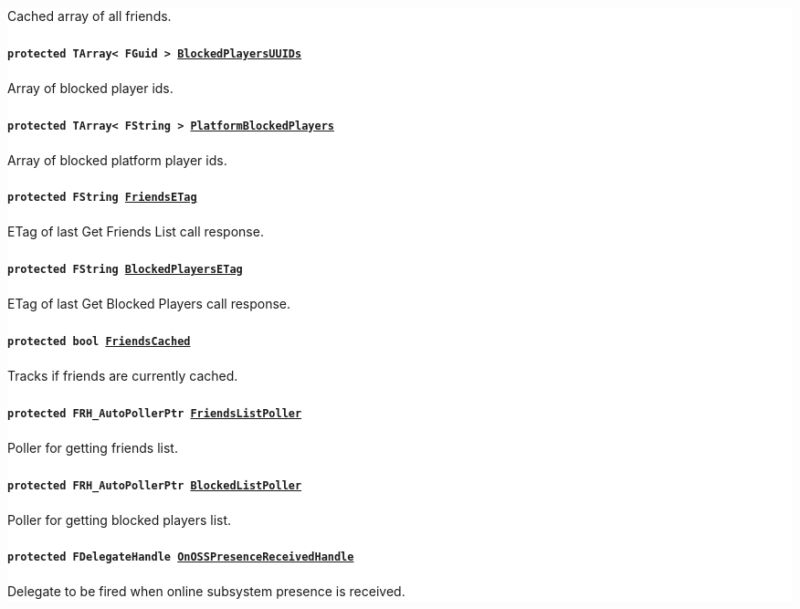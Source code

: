 Cached array of all friends.

#### `protected TArray< FGuid > `[`BlockedPlayersUUIDs`](#classURH__FriendSubsystem_1a8cea9f39f35a8c7c8249105f8cdb8c3c) <a id="classURH__FriendSubsystem_1a8cea9f39f35a8c7c8249105f8cdb8c3c"></a>

Array of blocked player ids.

#### `protected TArray< FString > `[`PlatformBlockedPlayers`](#classURH__FriendSubsystem_1abb8c329e6f9d3aa78a094a037bf4a0ec) <a id="classURH__FriendSubsystem_1abb8c329e6f9d3aa78a094a037bf4a0ec"></a>

Array of blocked platform player ids.

#### `protected FString `[`FriendsETag`](#classURH__FriendSubsystem_1ad31945d455f553d20b46e14884b0058c) <a id="classURH__FriendSubsystem_1ad31945d455f553d20b46e14884b0058c"></a>

ETag of last Get Friends List call response.

#### `protected FString `[`BlockedPlayersETag`](#classURH__FriendSubsystem_1a4c140df2e72bb201c437ec7cadd5104d) <a id="classURH__FriendSubsystem_1a4c140df2e72bb201c437ec7cadd5104d"></a>

ETag of last Get Blocked Players call response.

#### `protected bool `[`FriendsCached`](#classURH__FriendSubsystem_1a34673d7332ff081ffbc0e67d11fad742) <a id="classURH__FriendSubsystem_1a34673d7332ff081ffbc0e67d11fad742"></a>

Tracks if friends are currently cached.

#### `protected FRH_AutoPollerPtr `[`FriendsListPoller`](#classURH__FriendSubsystem_1ae4e279605cefbf9699c08c1f9a56a190) <a id="classURH__FriendSubsystem_1ae4e279605cefbf9699c08c1f9a56a190"></a>

Poller for getting friends list.

#### `protected FRH_AutoPollerPtr `[`BlockedListPoller`](#classURH__FriendSubsystem_1a702f1614a6893998c654fd7ee5f340b0) <a id="classURH__FriendSubsystem_1a702f1614a6893998c654fd7ee5f340b0"></a>

Poller for getting blocked players list.

#### `protected FDelegateHandle `[`OnOSSPresenceReceivedHandle`](#classURH__FriendSubsystem_1af4dee5d7db87903fc77a81214efdda36) <a id="classURH__FriendSubsystem_1af4dee5d7db87903fc77a81214efdda36"></a>

Delegate to be fired when online subsystem presence is received.
